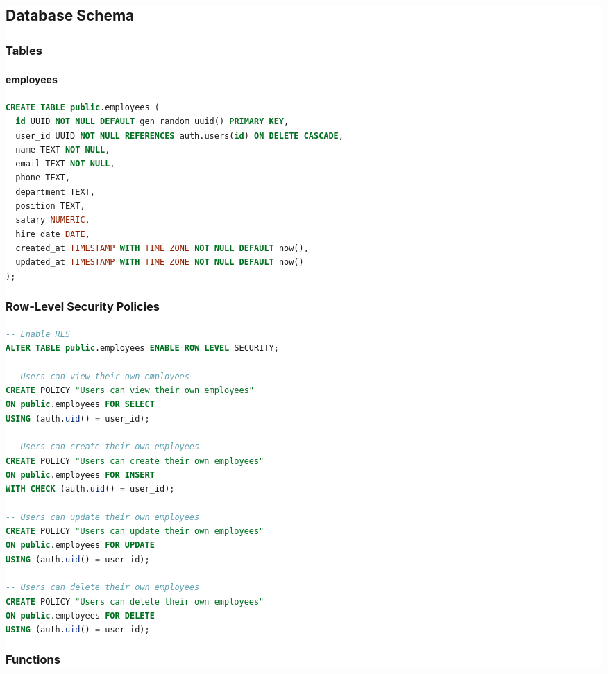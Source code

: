 
## Database Schema

### Tables

#### employees
```sql
CREATE TABLE public.employees (
  id UUID NOT NULL DEFAULT gen_random_uuid() PRIMARY KEY,
  user_id UUID NOT NULL REFERENCES auth.users(id) ON DELETE CASCADE,
  name TEXT NOT NULL,
  email TEXT NOT NULL,
  phone TEXT,
  department TEXT,
  position TEXT,
  salary NUMERIC,
  hire_date DATE,
  created_at TIMESTAMP WITH TIME ZONE NOT NULL DEFAULT now(),
  updated_at TIMESTAMP WITH TIME ZONE NOT NULL DEFAULT now()
);
```

### Row-Level Security Policies

```sql
-- Enable RLS
ALTER TABLE public.employees ENABLE ROW LEVEL SECURITY;

-- Users can view their own employees
CREATE POLICY "Users can view their own employees"
ON public.employees FOR SELECT
USING (auth.uid() = user_id);

-- Users can create their own employees
CREATE POLICY "Users can create their own employees"
ON public.employees FOR INSERT
WITH CHECK (auth.uid() = user_id);

-- Users can update their own employees
CREATE POLICY "Users can update their own employees"
ON public.employees FOR UPDATE
USING (auth.uid() = user_id);

-- Users can delete their own employees
CREATE POLICY "Users can delete their own employees"
ON public.employees FOR DELETE
USING (auth.uid() = user_id);
```

### Functions
